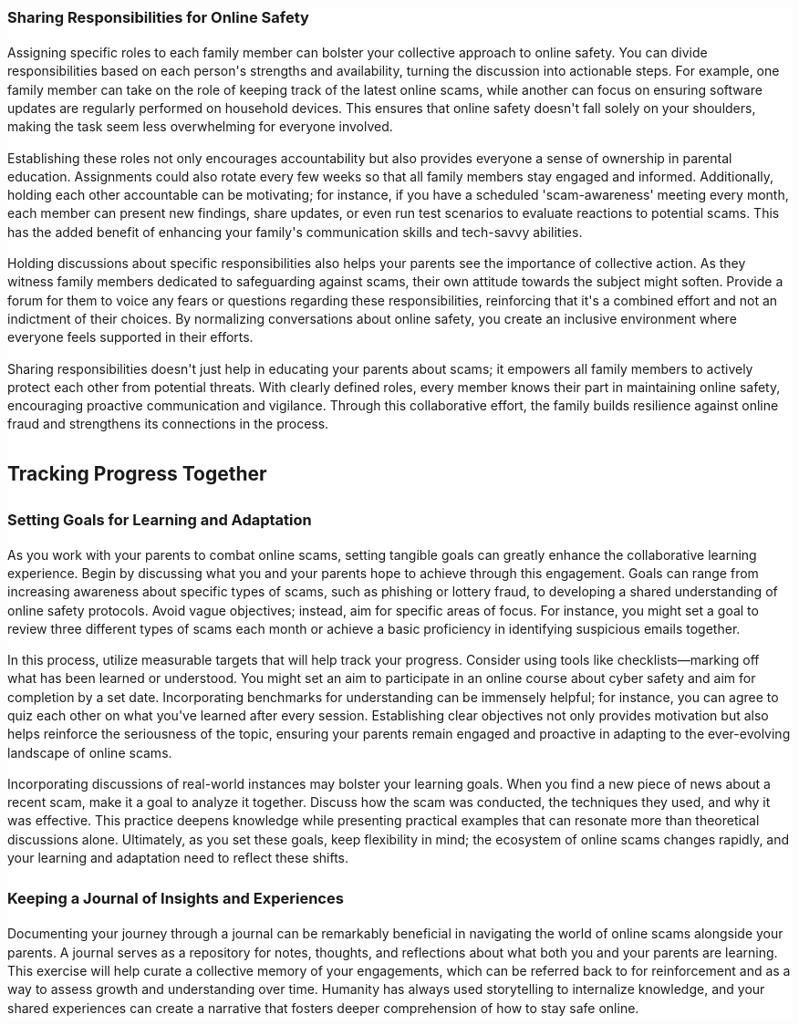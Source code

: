 <h3>Sharing Responsibilities for Online Safety</h3>

Assigning specific roles to each family member can bolster your collective approach to online safety. You can divide responsibilities based on each person's strengths and availability, turning the discussion into actionable steps. For example, one family member can take on the role of keeping track of the latest online scams, while another can focus on ensuring software updates are regularly performed on household devices. This ensures that online safety doesn't fall solely on your shoulders, making the task seem less overwhelming for everyone involved.

Establishing these roles not only encourages accountability but also provides everyone a sense of ownership in parental education. Assignments could also rotate every few weeks so that all family members stay engaged and informed. Additionally, holding each other accountable can be motivating; for instance, if you have a scheduled 'scam-awareness' meeting every month, each member can present new findings, share updates, or even run test scenarios to evaluate reactions to potential scams. This has the added benefit of enhancing your family's communication skills and tech-savvy abilities.

Holding discussions about specific responsibilities also helps your parents see the importance of collective action. As they witness family members dedicated to safeguarding against scams, their own attitude towards the subject might soften. Provide a forum for them to voice any fears or questions regarding these responsibilities, reinforcing that it's a combined effort and not an indictment of their choices. By normalizing conversations about online safety, you create an inclusive environment where everyone feels supported in their efforts.

Sharing responsibilities doesn't just help in educating your parents about scams; it empowers all family members to actively protect each other from potential threats. With clearly defined roles, every member knows their part in maintaining online safety, encouraging proactive communication and vigilance. Through this collaborative effort, the family builds resilience against online fraud and strengthens its connections in the process.<h2>Tracking Progress Together</h2>

<h3>Setting Goals for Learning and Adaptation</h3>
<p>As you work with your parents to combat online scams, setting tangible goals can greatly enhance the collaborative learning experience. Begin by discussing what you and your parents hope to achieve through this engagement. Goals can range from increasing awareness about specific types of scams, such as phishing or lottery fraud, to developing a shared understanding of online safety protocols. Avoid vague objectives; instead, aim for specific areas of focus. For instance, you might set a goal to review three different types of scams each month or achieve a basic proficiency in identifying suspicious emails together.</p>

<p>In this process, utilize measurable targets that will help track your progress. Consider using tools like checklists—marking off what has been learned or understood. You might set an aim to participate in an online course about cyber safety and aim for completion by a set date. Incorporating benchmarks for understanding can be immensely helpful; for instance, you can agree to quiz each other on what you've learned after every session. Establishing clear objectives not only provides motivation but also helps reinforce the seriousness of the topic, ensuring your parents remain engaged and proactive in adapting to the ever-evolving landscape of online scams.</p>

<p>Incorporating discussions of real-world instances may bolster your learning goals. When you find a new piece of news about a recent scam, make it a goal to analyze it together. Discuss how the scam was conducted, the techniques they used, and why it was effective. This practice deepens knowledge while presenting practical examples that can resonate more than theoretical discussions alone. Ultimately, as you set these goals, keep flexibility in mind; the ecosystem of online scams changes rapidly, and your learning and adaptation need to reflect these shifts.</p>

<h3>Keeping a Journal of Insights and Experiences</h3>
<p>Documenting your journey through a journal can be remarkably beneficial in navigating the world of online scams alongside your parents. A journal serves as a repository for notes, thoughts, and reflections about what both you and your parents are learning. This exercise will help curate a collective memory of your engagements, which can be referred back to for reinforcement and as a way to assess growth and understanding over time. Humanity has always used storytelling to internalize knowledge, and your shared experiences can create a narrative that fosters deeper comprehension of how to stay safe online.</p>
